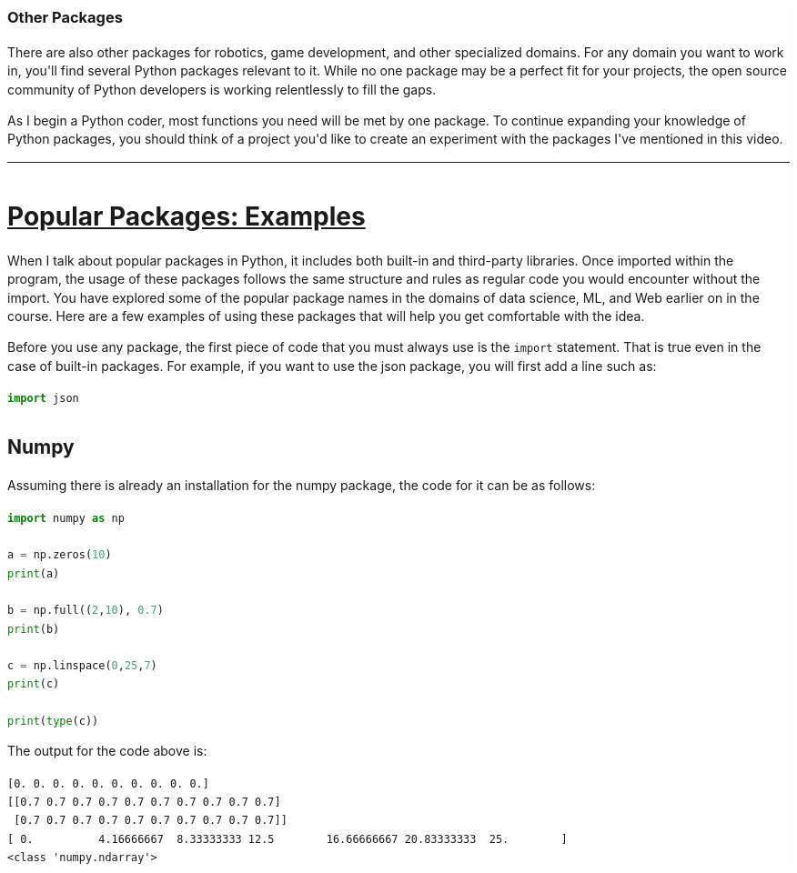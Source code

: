 ### Other Packages

There are also other packages for robotics, game development, and other specialized domains. For any domain you want to work in, you'll find several Python packages relevant to it. While no one package may be a perfect fit for your projects, the open source community of Python developers is working relentlessly to fill the gaps.

As I begin a Python coder, most functions you need will be met by one package. To continue expanding your knowledge of Python packages, you should think of a project you'd like to create an experiment with the packages I've mentioned in this video.

---
# [Popular Packages: Examples](https://www.coursera.org/learn/programming-in-python/supplement/j4eGx/popular-packages-examples)

When I talk about popular packages in Python, it includes both built-in and third-party libraries. Once imported within the program, the usage of these packages follows the same structure and rules as regular code you would encounter without the import. You have explored some of the popular package names in the domains of data science, ML, and Web earlier on in the course. Here are a few examples of using these packages that will help you get comfortable with the idea.

Before you use any package, the first piece of code that you must always use is the `import` statement. That is true even in the case of built-in packages. For example, if you want to use the json package, you will first add a line such as:

```Python
import json
```

## Numpy

Assuming there is already an installation for the numpy package, the code for it can be as follows:

```Python
import numpy as np

a = np.zeros(10)
print(a)

b = np.full((2,10), 0.7)
print(b)

c = np.linspace(0,25,7)
print(c)

print(type(c))
```

The output for the code above is:

```Console
[0. 0. 0. 0. 0. 0. 0. 0. 0. 0.]
[[0.7 0.7 0.7 0.7 0.7 0.7 0.7 0.7 0.7 0.7]
 [0.7 0.7 0.7 0.7 0.7 0.7 0.7 0.7 0.7 0.7]] 
[ 0.          4.16666667  8.33333333 12.5        16.66666667 20.83333333  25.        ]
<class 'numpy.ndarray'>
```
